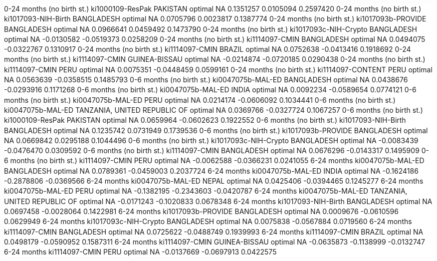 0-24 months (no birth st.)   ki1000109-ResPak        PAKISTAN                       optimal              NA                 0.1351257    0.0105094    0.2597420
0-24 months (no birth st.)   ki1017093-NIH-Birth     BANGLADESH                     optimal              NA                 0.0705796    0.0023817    0.1387774
0-24 months (no birth st.)   ki1017093b-PROVIDE      BANGLADESH                     optimal              NA                 0.0966641    0.0459492    0.1473790
0-24 months (no birth st.)   ki1017093c-NIH-Crypto   BANGLADESH                     optimal              NA                -0.0130582   -0.0519373    0.0258209
0-24 months (no birth st.)   ki1114097-CMIN          BANGLADESH                     optimal              NA                 0.0494075   -0.0322767    0.1310917
0-24 months (no birth st.)   ki1114097-CMIN          BRAZIL                         optimal              NA                 0.0752638   -0.0413416    0.1918692
0-24 months (no birth st.)   ki1114097-CMIN          GUINEA-BISSAU                  optimal              NA                -0.0214874   -0.0720185    0.0290438
0-24 months (no birth st.)   ki1114097-CMIN          PERU                           optimal              NA                 0.0075351   -0.0448459    0.0599161
0-24 months (no birth st.)   ki1114097-CONTENT       PERU                           optimal              NA                 0.0563639   -0.0358515    0.1485793
0-6 months (no birth st.)    ki0047075b-MAL-ED       BANGLADESH                     optimal              NA                 0.0438676   -0.0293916    0.1171268
0-6 months (no birth st.)    ki0047075b-MAL-ED       INDIA                          optimal              NA                 0.0092234   -0.0589654    0.0774121
0-6 months (no birth st.)    ki0047075b-MAL-ED       PERU                           optimal              NA                 0.0214174   -0.0606092    0.1034441
0-6 months (no birth st.)    ki0047075b-MAL-ED       TANZANIA, UNITED REPUBLIC OF   optimal              NA                 0.0369766   -0.0327724    0.1067257
0-6 months (no birth st.)    ki1000109-ResPak        PAKISTAN                       optimal              NA                 0.0659964   -0.0602623    0.1922552
0-6 months (no birth st.)    ki1017093-NIH-Birth     BANGLADESH                     optimal              NA                 0.1235742    0.0731949    0.1739536
0-6 months (no birth st.)    ki1017093b-PROVIDE      BANGLADESH                     optimal              NA                 0.0669842    0.0295188    0.1044496
0-6 months (no birth st.)    ki1017093c-NIH-Crypto   BANGLADESH                     optimal              NA                -0.0083439   -0.0476470    0.0309592
0-6 months (no birth st.)    ki1114097-CMIN          BANGLADESH                     optimal              NA                 0.0676296   -0.0143317    0.1495909
0-6 months (no birth st.)    ki1114097-CMIN          PERU                           optimal              NA                -0.0062588   -0.0366231    0.0241055
6-24 months                  ki0047075b-MAL-ED       BANGLADESH                     optimal              NA                 0.0789361   -0.0459003    0.2037724
6-24 months                  ki0047075b-MAL-ED       INDIA                          optimal              NA                -0.1624186   -0.2878806   -0.0369566
6-24 months                  ki0047075b-MAL-ED       NEPAL                          optimal              NA                 0.0425406   -0.0394465    0.1245277
6-24 months                  ki0047075b-MAL-ED       PERU                           optimal              NA                -0.1382195   -0.2343603   -0.0420787
6-24 months                  ki0047075b-MAL-ED       TANZANIA, UNITED REPUBLIC OF   optimal              NA                -0.0171243   -0.1020833    0.0678348
6-24 months                  ki1017093-NIH-Birth     BANGLADESH                     optimal              NA                 0.0697458   -0.0028064    0.1422981
6-24 months                  ki1017093b-PROVIDE      BANGLADESH                     optimal              NA                 0.0009676   -0.0610596    0.0629949
6-24 months                  ki1017093c-NIH-Crypto   BANGLADESH                     optimal              NA                 0.0075838   -0.0567884    0.0719560
6-24 months                  ki1114097-CMIN          BANGLADESH                     optimal              NA                 0.0725622   -0.0488749    0.1939993
6-24 months                  ki1114097-CMIN          BRAZIL                         optimal              NA                 0.0498179   -0.0590952    0.1587311
6-24 months                  ki1114097-CMIN          GUINEA-BISSAU                  optimal              NA                -0.0635873   -0.1138999   -0.0132747
6-24 months                  ki1114097-CMIN          PERU                           optimal              NA                -0.0137669   -0.0697913    0.0422575
